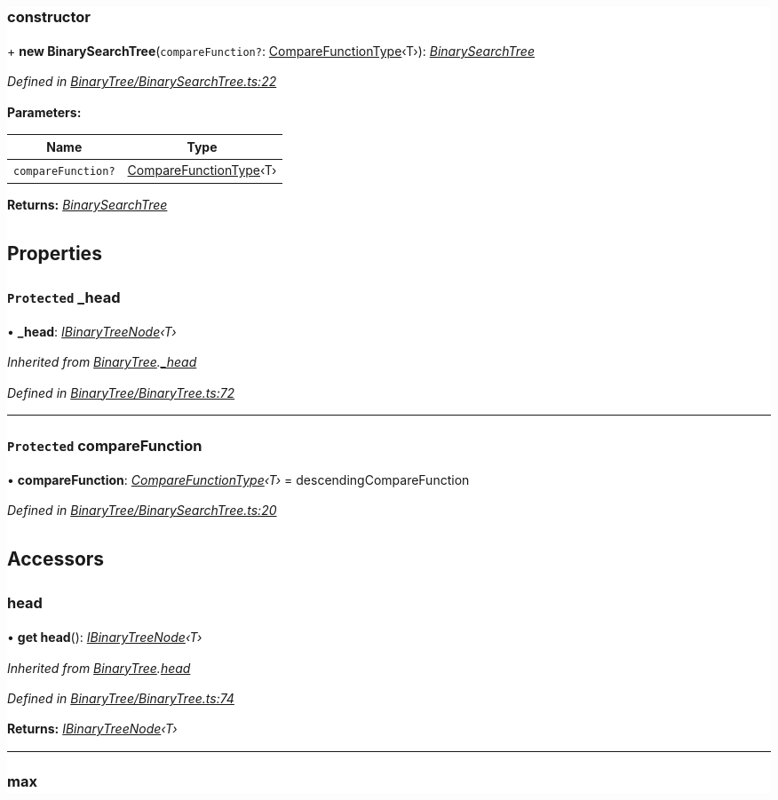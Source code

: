 ###  constructor

\+ **new BinarySearchTree**(`compareFunction?`: [CompareFunctionType](../modules/_comparefunction_.md#comparefunctiontype)‹T›): *[BinarySearchTree](_binarytree_binarysearchtree_.binarysearchtree.md)*

*Defined in [BinaryTree/BinarySearchTree.ts:22](https://github.com/powerofsoul/tstruct/blob/b1dd7f8/src/BinaryTree/BinarySearchTree.ts#L22)*

**Parameters:**

Name | Type |
------ | ------ |
`compareFunction?` | [CompareFunctionType](../modules/_comparefunction_.md#comparefunctiontype)‹T› |

**Returns:** *[BinarySearchTree](_binarytree_binarysearchtree_.binarysearchtree.md)*

## Properties

### `Protected` _head

• **_head**: *[IBinaryTreeNode](../interfaces/_binarytree_binarytree_.ibinarytreenode.md)‹T›*

*Inherited from [BinaryTree](_binarytree_binarytree_.binarytree.md).[_head](_binarytree_binarytree_.binarytree.md#protected-_head)*

*Defined in [BinaryTree/BinaryTree.ts:72](https://github.com/powerofsoul/tstruct/blob/b1dd7f8/src/BinaryTree/BinaryTree.ts#L72)*

___

### `Protected` compareFunction

• **compareFunction**: *[CompareFunctionType](../modules/_comparefunction_.md#comparefunctiontype)‹T›* = descendingCompareFunction

*Defined in [BinaryTree/BinarySearchTree.ts:20](https://github.com/powerofsoul/tstruct/blob/b1dd7f8/src/BinaryTree/BinarySearchTree.ts#L20)*

## Accessors

###  head

• **get head**(): *[IBinaryTreeNode](../interfaces/_binarytree_binarytree_.ibinarytreenode.md)‹T›*

*Inherited from [BinaryTree](_binarytree_binarytree_.binarytree.md).[head](_binarytree_binarytree_.binarytree.md#head)*

*Defined in [BinaryTree/BinaryTree.ts:74](https://github.com/powerofsoul/tstruct/blob/b1dd7f8/src/BinaryTree/BinaryTree.ts#L74)*

**Returns:** *[IBinaryTreeNode](../interfaces/_binarytree_binarytree_.ibinarytreenode.md)‹T›*

___

###  max

